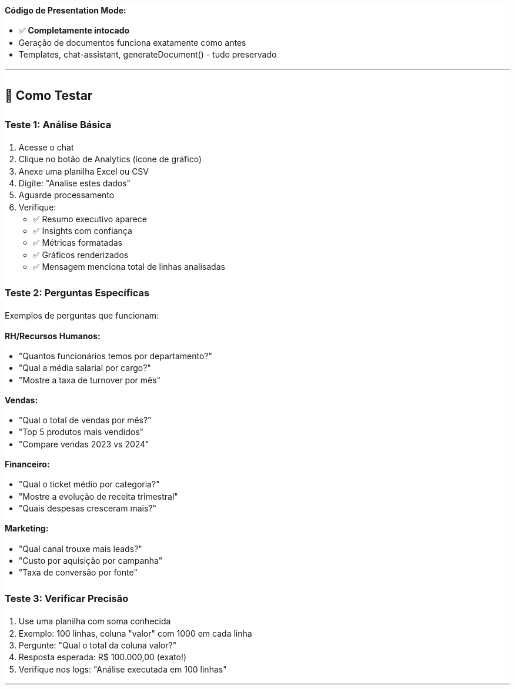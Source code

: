 **Código de Presentation Mode:**
- ✅ **Completamente intocado**
- Geração de documentos funciona exatamente como antes
- Templates, chat-assistant, generateDocument() - tudo preservado

---

## 🧪 Como Testar

### Teste 1: Análise Básica

1. Acesse o chat
2. Clique no botão de Analytics (ícone de gráfico)
3. Anexe uma planilha Excel ou CSV
4. Digite: "Analise estes dados"
5. Aguarde processamento
6. Verifique:
   - ✅ Resumo executivo aparece
   - ✅ Insights com confiança
   - ✅ Métricas formatadas
   - ✅ Gráficos renderizados
   - ✅ Mensagem menciona total de linhas analisadas

### Teste 2: Perguntas Específicas

Exemplos de perguntas que funcionam:

**RH/Recursos Humanos:**
- "Quantos funcionários temos por departamento?"
- "Qual a média salarial por cargo?"
- "Mostre a taxa de turnover por mês"

**Vendas:**
- "Qual o total de vendas por mês?"
- "Top 5 produtos mais vendidos"
- "Compare vendas 2023 vs 2024"

**Financeiro:**
- "Qual o ticket médio por categoria?"
- "Mostre a evolução de receita trimestral"
- "Quais despesas cresceram mais?"

**Marketing:**
- "Qual canal trouxe mais leads?"
- "Custo por aquisição por campanha"
- "Taxa de conversão por fonte"

### Teste 3: Verificar Precisão

1. Use uma planilha com soma conhecida
2. Exemplo: 100 linhas, coluna "valor" com 1000 em cada linha
3. Pergunte: "Qual o total da coluna valor?"
4. Resposta esperada: R$ 100.000,00 (exato!)
5. Verifique nos logs: "Análise executada em 100 linhas"

---